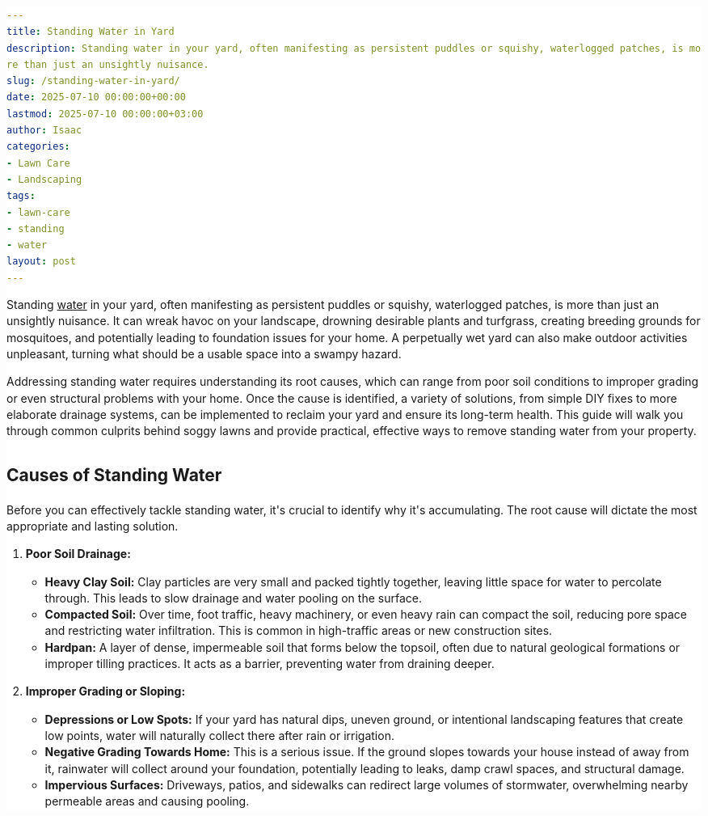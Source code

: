 ```yaml
---
title: Standing Water in Yard
description: Standing water in your yard, often manifesting as persistent puddles or squishy, waterlogged patches, is more than just an unsightly nuisance.
slug: /standing-water-in-yard/
date: 2025-07-10 00:00:00+00:00
lastmod: 2025-07-10 00:00:00+03:00
author: Isaac
categories:
- Lawn Care
- Landscaping
tags:
- lawn-care
- standing
- water
layout: post
---
```

Standing [water](https://pestpolicy.com/best-water-tables-for-1-year-old/) in your yard, often manifesting as persistent puddles or squishy, waterlogged patches, is more than just an unsightly nuisance. It can wreak havoc on your landscape, drowning desirable plants and turfgrass, creating breeding grounds for mosquitoes, and potentially leading to foundation issues for your home. A perpetually wet yard can also make outdoor activities unpleasant, turning what should be a usable space into a swampy hazard.

Addressing standing water requires understanding its root causes, which can range from poor soil conditions to improper grading or even structural problems with your home. Once the cause is identified, a variety of solutions, from simple DIY fixes to more elaborate drainage systems, can be implemented to reclaim your yard and ensure its long-term health. This guide will walk you through common culprits behind soggy lawns and provide practical, effective ways to remove standing water from your property.

## Causes of Standing Water

Before you can effectively tackle standing water, it's crucial to identify why it's accumulating. The root cause will dictate the most appropriate and lasting solution.

1.  **Poor Soil Drainage:**
    * **Heavy Clay Soil:** Clay particles are very small and packed tightly together, leaving little space for water to percolate through. This leads to slow drainage and water pooling on the surface.
    * **Compacted Soil:** Over time, foot traffic, heavy machinery, or even heavy rain can compact the soil, reducing pore space and restricting water infiltration. This is common in high-traffic areas or new construction sites.
    * **Hardpan:** A layer of dense, impermeable soil that forms below the topsoil, often due to natural geological formations or improper tilling practices. It acts as a barrier, preventing water from draining deeper.

2.  **Improper Grading or Sloping:**
    * **Depressions or Low Spots:** If your yard has natural dips, uneven ground, or intentional landscaping features that create low points, water will naturally collect there after rain or irrigation.
    * **Negative Grading Towards Home:** This is a serious issue. If the ground slopes towards your house instead of away from it, rainwater will collect around your foundation, potentially leading to leaks, damp crawl spaces, and structural damage.
    * **Impervious Surfaces:** Driveways, patios, and sidewalks can redirect large volumes of stormwater, overwhelming nearby permeable areas and causing pooling.
